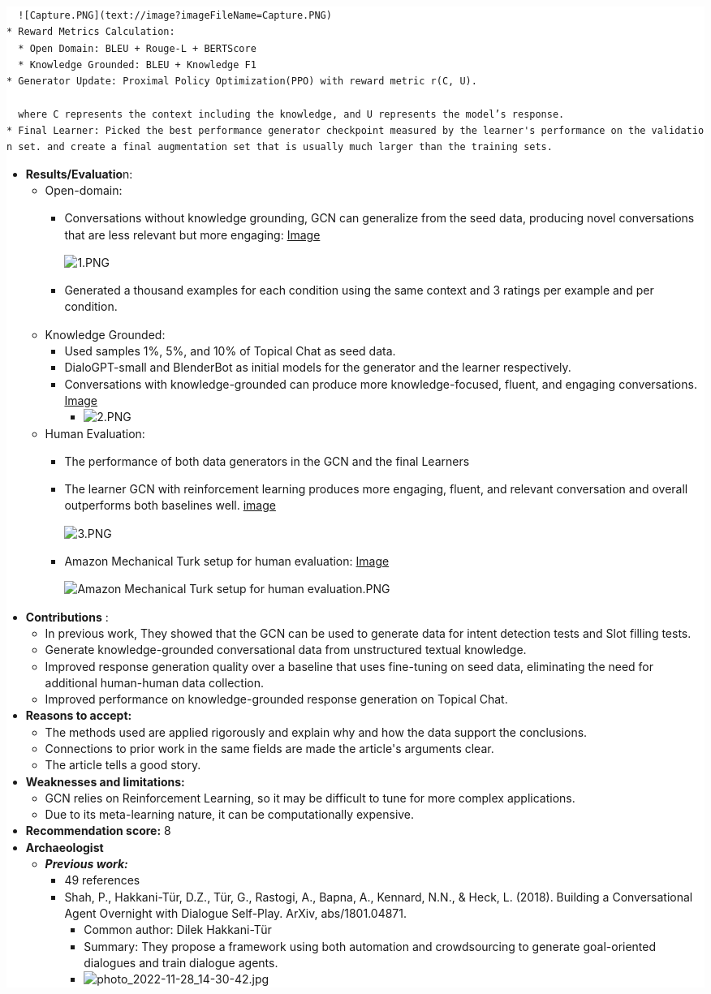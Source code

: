       ![Capture.PNG](text://image?imageFileName=Capture.PNG)
    * Reward Metrics Calculation:
      * Open Domain: BLEU + Rouge-L + BERTScore
      * Knowledge Grounded: BLEU + Knowledge F1
    * Generator Update: Proximal Policy Optimization(PPO) with reward metric r(C, U).

      where C represents the context including the knowledge, and U represents the model’s response.
    * Final Learner: Picked the best performance generator checkpoint measured by the learner's performance on the validation set. and create a final augmentation set that is usually much larger than the training sets.
  * **Results/Evaluatio**n:
    * Open-domain:
      * Conversations without knowledge grounding, GCN can generalize from the seed data, producing novel conversations that are less relevant but more engaging: [Image](https://drive.google.com/file/d/1Qi-A92btbPxygSil59i8_nl7JzjNtDWb/view?usp=sharing)

        ![1.PNG](text://image?imageFileName=1.PNG)
      * Generated a thousand examples for each condition using the same context and 3 ratings per example and per condition.
    * Knowledge Grounded:
      * Used samples 1%, 5%, and 10% of Topical Chat as seed data.
      * DialoGPT-small and BlenderBot as initial models for the generator and the learner respectively.
      * Conversations with knowledge-grounded can produce more knowledge-focused, fluent, and engaging conversations. [Image](https://drive.google.com/file/d/1JAPE91P7znnSzicWTZWyDtQ5UAncmEAS/view?usp=sharing)
        * ![2.PNG](text://image?imageFileName=2.PNG)
    * Human Evaluation:
      * The performance of both data generators in the GCN and the final Learners
      * The learner GCN with reinforcement learning produces more engaging, fluent, and relevant conversation and overall outperforms both baselines well. [image](https://drive.google.com/file/d/1FCvMfy0_CtJwumDQlgBGwL0LJs5WECtv/view?usp=sharing)

        ![3.PNG](text://image?imageFileName=3.PNG)
      * Amazon Mechanical Turk setup for human evaluation: [Image](https://drive.google.com/file/d/1nIK_bLpATpNhCXLRpQrMArNKKk1F8lw4/view?usp=sharing)

        ![Amazon Mechanical Turk setup for human evaluation.PNG](text://image?imageFileName=Amazon%20Mechanical%20Turk%20setup%20for%20human%20evaluation.PNG)
  * **Contributions** :
    * In previous work, They showed that the GCN can be used to generate data for intent detection tests and Slot filling tests.
    * Generate knowledge-grounded conversational data from unstructured textual knowledge.
    * Improved response generation quality over a baseline that uses fine-tuning on seed data, eliminating the need for additional human-human data collection.
    * Improved performance on knowledge-grounded response generation on Topical Chat.
  * **Reasons to accept:**
    * The methods used are applied rigorously and explain why and how the data support the conclusions.
    * Connections to prior work in the same fields are made the article's arguments clear.
    * The article tells a good story.
  * **Weaknesses and limitations:**
    * GCN relies on Reinforcement Learning, so it may be difficult to tune for more complex applications.
    * Due to its meta-learning nature, it can be computationally expensive.
  * **Recommendation score:** 8
* **Archaeologist**
  * ***Previous work:***
    * 49 references
    * Shah, P., Hakkani-Tür, D.Z., Tür, G., Rastogi, A., Bapna, A., Kennard, N.N., & Heck, L. (2018). Building a Conversational Agent Overnight with Dialogue Self-Play. ArXiv, abs/1801.04871.
      * Common author: Dilek Hakkani-Tür
      * Summary: They propose a framework using both automation and crowdsourcing to generate goal-oriented dialogues and train dialogue agents.
      * ![photo_2022-11-28_14-30-42.jpg](text://image?imageFileName=photo_2022-11-28_14-30-42.jpg)